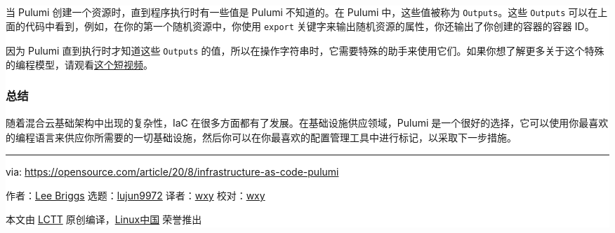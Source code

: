 
当 Pulumi 创建一个资源时，直到程序执行时有一些值是 Pulumi 不知道的。在 Pulumi 中，这些值被称为 `Outputs`。这些 `Outputs` 可以在上面的代码中看到，例如，在你的第一个随机资源中，你使用 `export` 关键字来输出随机资源的属性，你还输出了你创建的容器的容器 ID。


因为 Pulumi 直到执行时才知道这些 `Outputs` 的值，所以在操作字符串时，它需要特殊的助手来使用它们。如果你想了解更多关于这个特殊的编程模型，请观看[这个短视频](https://www.youtube.com/watch?v=lybOxul2otM)。


### 总结


随着混合云基础架构中出现的复杂性，IaC 在很多方面都有了发展。在基础设施供应领域，Pulumi 是一个很好的选择，它可以使用你最喜欢的编程语言来供应你所需要的一切基础设施，然后你可以在你最喜欢的配置管理工具中进行标记，以采取下一步措施。




---


via: <https://opensource.com/article/20/8/infrastructure-as-code-pulumi>


作者：[Lee Briggs](https://opensource.com/users/lbriggs) 选题：[lujun9972](https://github.com/lujun9972) 译者：[wxy](https://github.com/wxy) 校对：[wxy](https://github.com/wxy)


本文由 [LCTT](https://github.com/LCTT/TranslateProject) 原创编译，[Linux中国](https://linux.cn/) 荣誉推出